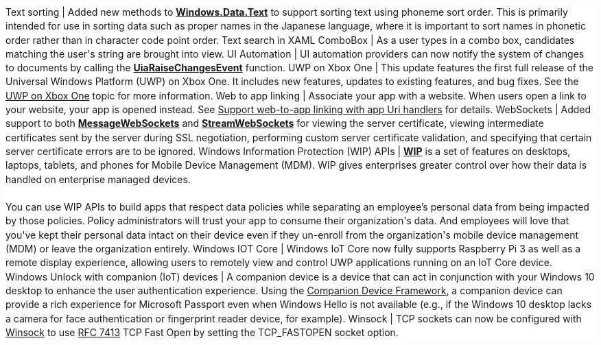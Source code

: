 Text sorting | Added new methods to [**Windows.Data.Text**](https://msdn.microsoft.com/library/windows/apps/windows.data.text.aspx) to support sorting text using phoneme sort order. This is primarily intended for use in sorting data such as proper names in the Japanese language, where it is important to sort names in phonetic order rather than in character code point order.
Text search in XAML ComboBox | As a user types in a combo box, candidates matching the user's string are brought into view.
UI Automation | UI automation providers can now notify the system of changes to documents by calling the [**UiaRaiseChangesEvent**](https://msdn.microsoft.com/library/windows/desktop/mt733044(v=vs.85).aspx) function.
UWP on Xbox One | This update features the first full release of the Universal Windows Platform (UWP) on Xbox One. It includes new features, updates to existing features, and bug fixes. See the [UWP on Xbox One](https://msdn.microsoft.com/windows/uwp/xbox-apps/index) topic for more information.
Web to app linking | Associate your app with a website. When users open a link to your website, your app is opened instead. See [Support web-to-app linking with app Uri handlers](http://aka.ms/Hxfg4m) for details.
WebSockets | Added support to both [**MessageWebSockets**](https://msdn.microsoft.com/library/windows/apps/windows.networking.sockets.messagewebsocket.aspx) and [**StreamWebSockets**](https://msdn.microsoft.com/library/windows/apps/windows.networking.sockets.streamwebsocket.aspx) for viewing the server certificate, viewing intermediate certificates sent by the server during SSL negotiation, performing custom server certificate validation, and specifying that certain server certificate errors are to be ignored.
Windows Information Protection (WIP) APIs | [**WIP**](https://msdn.microsoft.com/windows/uwp/enterprise/wip-hub) is a set of features on desktops, laptops, tablets, and phones for Mobile Device Management (MDM). WIP gives enterprises greater control over how their data is handled on enterprise managed devices. <br/><br/>You can use WIP APIs to build apps that respect data policies while separating an employee’s personal data from being impacted by those policies. Policy administrators will trust your app to consume their organization's data. And employees will love that you've kept their personal data intact on their device even if they un-enroll from the organization's mobile device management (MDM) or leave the organization entirely.
Windows IOT Core | Windows IoT Core now fully supports Raspberry Pi 3 as well as a remote display experience, allowing users to remotely view and control UWP applications running on an IoT Core device.
Windows Unlock with companion (IoT) devices | A companion device is a device that can act in conjunction with your Windows 10 desktop to enhance the user authentication experience. Using the [Companion Device Framework](https://msdn.microsoft.com/windows/uwp/security/companion-device-unlock), a companion device can provide a rich experience for Microsoft Passport even when Windows Hello is not available (e.g., if the Windows 10 desktop lacks a camera for face authentication or fingerprint reader device, for example).
Winsock | TCP sockets can now be configured with [Winsock](https://tools.ietf.org/html/rfc7413) to use [RFC 7413](https://tools.ietf.org/html/rfc7413) TCP Fast Open by setting the TCP_FASTOPEN socket option.